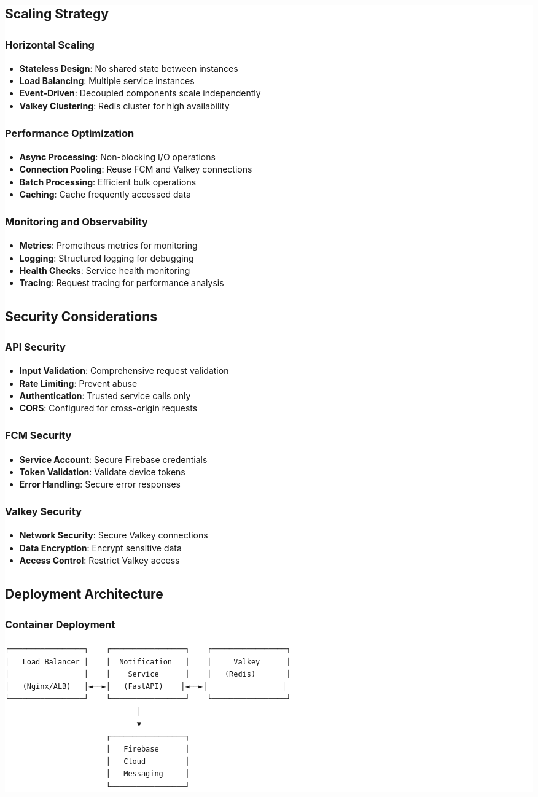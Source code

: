 ## Scaling Strategy

### Horizontal Scaling
- **Stateless Design**: No shared state between instances
- **Load Balancing**: Multiple service instances
- **Event-Driven**: Decoupled components scale independently
- **Valkey Clustering**: Redis cluster for high availability

### Performance Optimization
- **Async Processing**: Non-blocking I/O operations
- **Connection Pooling**: Reuse FCM and Valkey connections
- **Batch Processing**: Efficient bulk operations
- **Caching**: Cache frequently accessed data

### Monitoring and Observability
- **Metrics**: Prometheus metrics for monitoring
- **Logging**: Structured logging for debugging
- **Health Checks**: Service health monitoring
- **Tracing**: Request tracing for performance analysis

## Security Considerations

### API Security
- **Input Validation**: Comprehensive request validation
- **Rate Limiting**: Prevent abuse
- **Authentication**: Trusted service calls only
- **CORS**: Configured for cross-origin requests

### FCM Security
- **Service Account**: Secure Firebase credentials
- **Token Validation**: Validate device tokens
- **Error Handling**: Secure error responses

### Valkey Security
- **Network Security**: Secure Valkey connections
- **Data Encryption**: Encrypt sensitive data
- **Access Control**: Restrict Valkey access

## Deployment Architecture

### Container Deployment
```
┌─────────────────┐    ┌─────────────────┐    ┌─────────────────┐
│   Load Balancer │    │  Notification   │    │     Valkey      │
│                 │    │    Service      │    │   (Redis)       │
│   (Nginx/ALB)   │◄──►│   (FastAPI)    │◄──►│                 │
└─────────────────┘    └─────────────────┘    └─────────────────┘
                              │
                              ▼
                       ┌─────────────────┐
                       │   Firebase      │
                       │   Cloud         │
                       │   Messaging     │
                       └─────────────────┘
```
